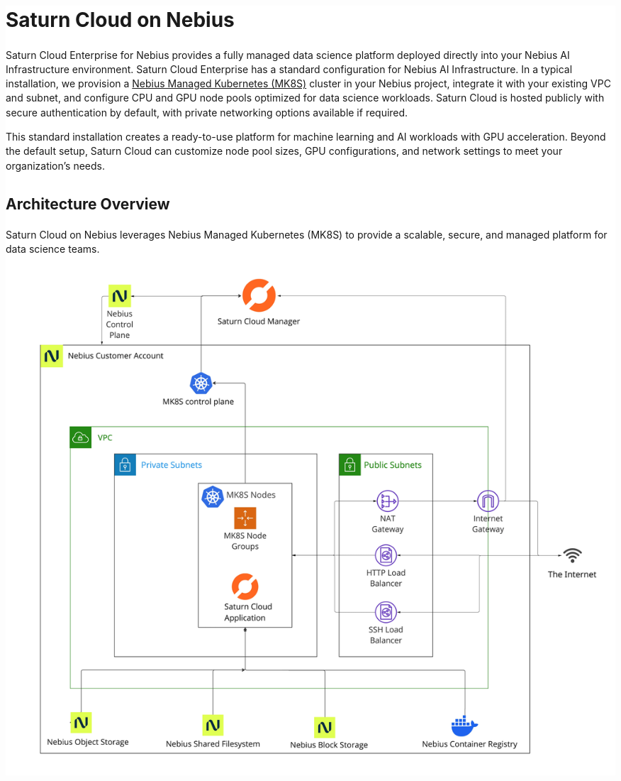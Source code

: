 # Saturn Cloud on Nebius

Saturn Cloud Enterprise for Nebius provides a fully managed data science platform deployed directly into your Nebius AI Infrastructure environment. Saturn Cloud Enterprise has a standard configuration for Nebius AI Infrastructure. In a typical installation, we provision a [Nebius Managed Kubernetes (MK8S)](https://nebius.com/services/managed-kubernetes) cluster in your Nebius project, integrate it with your existing VPC and subnet, and configure CPU and GPU node pools optimized for data science workloads. Saturn Cloud is hosted publicly with secure authentication by default, with private networking options available if required.

This standard installation creates a ready-to-use platform for machine learning and AI workloads with GPU acceleration. Beyond the default setup, Saturn Cloud can customize node pool sizes, GPU configurations, and network settings to meet your organization’s needs.

## Architecture Overview

Saturn Cloud on Nebius leverages Nebius Managed Kubernetes (MK8S) to provide a scalable, secure, and managed platform for data science teams. 

<img src="/images/docs/nebius-architecture-diagram.webp" class="doc-image"/>
